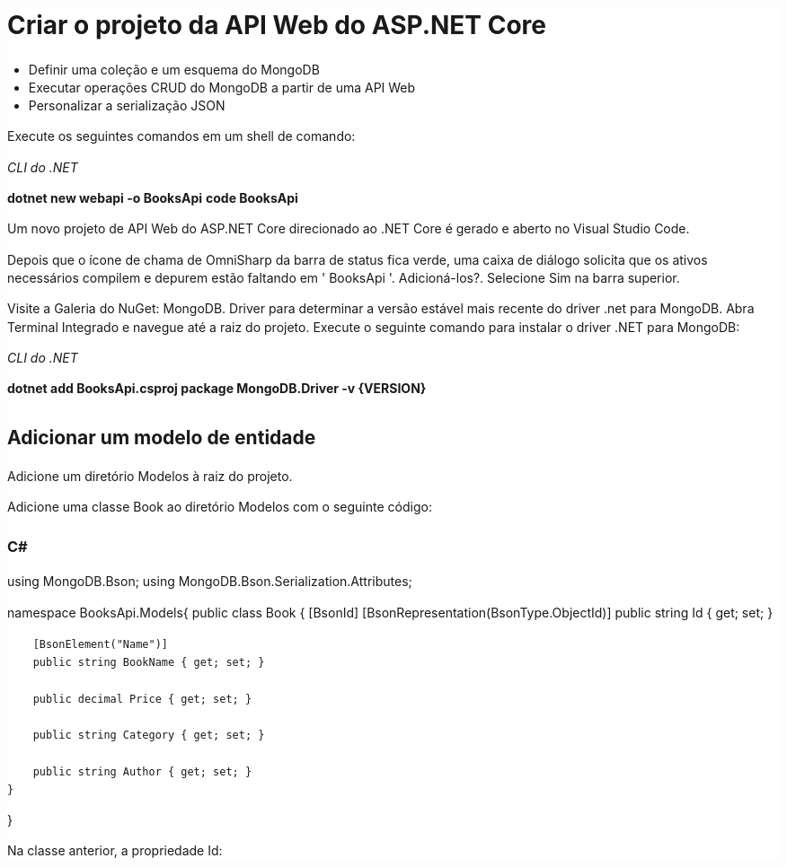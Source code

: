 # Criar o projeto da API Web do ASP.NET Core

- Definir uma coleção e um esquema do MongoDB
- Executar operações CRUD do MongoDB a partir de uma API Web
- Personalizar a serialização JSON

Execute os seguintes comandos em um shell de comando:

*CLI do .NET*

**dotnet new webapi -o BooksApi**
**code BooksApi**

Um novo projeto de API Web do ASP.NET Core direcionado ao .NET Core é gerado e aberto no Visual Studio Code.

Depois que o ícone de chama de OmniSharp da barra de status fica verde, uma caixa de diálogo solicita que os ativos necessários compilem e depurem estão faltando em ' BooksApi '. Adicioná-los?. Selecione Sim na barra superior.

Visite a Galeria do NuGet: MongoDB. Driver para determinar a versão estável mais recente do driver .net para MongoDB. Abra Terminal Integrado e navegue até a raiz do projeto. Execute o seguinte comando para instalar o driver .NET para MongoDB:

*CLI do .NET*

**dotnet add BooksApi.csproj package MongoDB.Driver -v {VERSION}**

## Adicionar um modelo de entidade

Adicione um diretório Modelos à raiz do projeto.

Adicione uma classe Book ao diretório Modelos com o seguinte código:

### C#

using MongoDB.Bson;
using MongoDB.Bson.Serialization.Attributes;

namespace BooksApi.Models{
    public class Book    {
        [BsonId]
        [BsonRepresentation(BsonType.ObjectId)]
        public string Id { get; set; }

        [BsonElement("Name")]
        public string BookName { get; set; }

        public decimal Price { get; set; }

        public string Category { get; set; }

        public string Author { get; set; }
    }
}

Na classe anterior, a propriedade Id:
